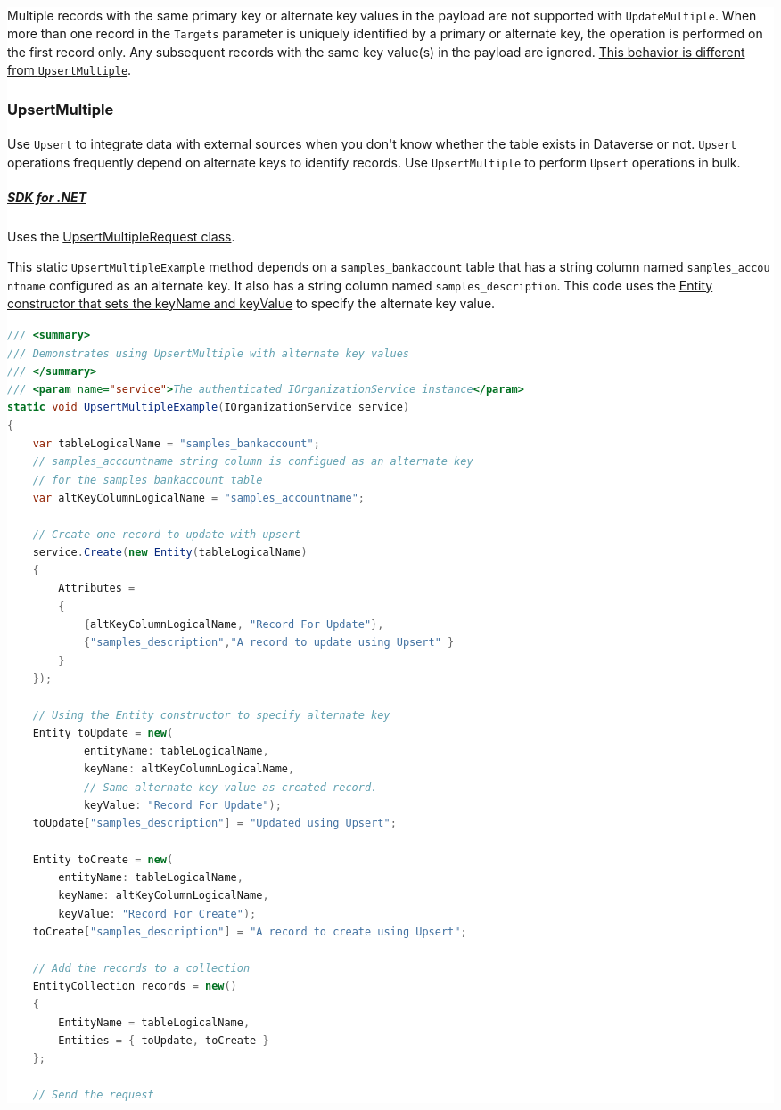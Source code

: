 Multiple records with the same primary key or alternate key values in the payload are not supported with `UpdateMultiple`. When more than one record in the `Targets` parameter is uniquely identified by a primary or alternate key, the operation is performed on the first record only. Any subsequent records with the same key value(s) in the payload are ignored. [This behavior is different from `UpsertMultiple`](#duplicate-records-in-upsertmultiple-targets-parameter).

### UpsertMultiple

Use `Upsert` to integrate data with external sources when you don't know whether the table exists in Dataverse or not. `Upsert` operations frequently depend on alternate keys to identify records. Use `UpsertMultiple` to perform `Upsert` operations in bulk.

##### [SDK for .NET](#tab/sdk)

Uses the [UpsertMultipleRequest class](xref:Microsoft.Xrm.Sdk.Messages.UpsertMultipleRequest).

This static `UpsertMultipleExample` method depends on a `samples_bankaccount` table that has a string column named `samples_accountname` configured as an alternate key. It also has a string column named `samples_description`. This code uses the [Entity constructor that sets the keyName and keyValue](use-alternate-key-reference-record.md#using-the-entity-class) to specify the alternate key value.

```csharp
/// <summary>
/// Demonstrates using UpsertMultiple with alternate key values
/// </summary>
/// <param name="service">The authenticated IOrganizationService instance</param>
static void UpsertMultipleExample(IOrganizationService service)
{
    var tableLogicalName = "samples_bankaccount";
    // samples_accountname string column is configued as an alternate key
    // for the samples_bankaccount table
    var altKeyColumnLogicalName = "samples_accountname";

    // Create one record to update with upsert
    service.Create(new Entity(tableLogicalName)
    {
        Attributes =
        {
            {altKeyColumnLogicalName, "Record For Update"},
            {"samples_description","A record to update using Upsert" }
        }
    });

    // Using the Entity constructor to specify alternate key
    Entity toUpdate = new(
            entityName: tableLogicalName,
            keyName: altKeyColumnLogicalName,
            // Same alternate key value as created record.
            keyValue: "Record For Update");
    toUpdate["samples_description"] = "Updated using Upsert";

    Entity toCreate = new(
        entityName: tableLogicalName,
        keyName: altKeyColumnLogicalName,
        keyValue: "Record For Create");
    toCreate["samples_description"] = "A record to create using Upsert";

    // Add the records to a collection
    EntityCollection records = new()
    {
        EntityName = tableLogicalName,
        Entities = { toUpdate, toCreate }
    };

    // Send the request
```